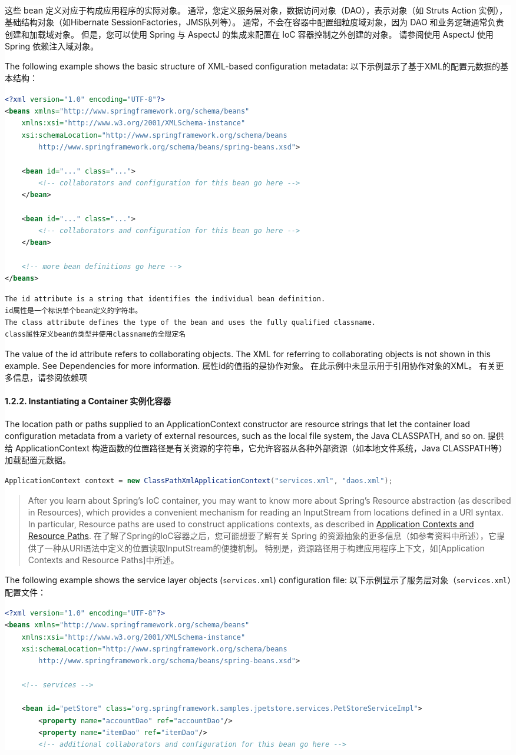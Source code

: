 这些 bean 定义对应于构成应用程序的实际对象。 通常，您定义服务层对象，数据访问对象（DAO），表示对象（如 Struts Action 实例），基础结构对象（如Hibernate SessionFactories，JMS队列等）。 通常，不会在容器中配置细粒度域对象，因为 DAO 和业务逻辑通常负责创建和加载域对象。 但是，您可以使用 Spring 与 AspectJ 的集成来配置在 IoC 容器控制之外创建的对象。 请参阅使用 AspectJ 使用 Spring 依赖注入域对象。

The following example shows the basic structure of XML-based configuration metadata:
以下示例显示了基于XML的配置元数据的基本结构：

```xml
<?xml version="1.0" encoding="UTF-8"?>
<beans xmlns="http://www.springframework.org/schema/beans"
    xmlns:xsi="http://www.w3.org/2001/XMLSchema-instance"
    xsi:schemaLocation="http://www.springframework.org/schema/beans
        http://www.springframework.org/schema/beans/spring-beans.xsd">

    <bean id="..." class="...">   
        <!-- collaborators and configuration for this bean go here -->
    </bean>

    <bean id="..." class="...">
        <!-- collaborators and configuration for this bean go here -->
    </bean>

    <!-- more bean definitions go here -->
</beans>
```
	The id attribute is a string that identifies the individual bean definition.
	id属性是一个标识单个bean定义的字符串。
	The class attribute defines the type of the bean and uses the fully qualified classname.
	class属性定义bean的类型并使用classname的全限定名
The value of the id attribute refers to collaborating objects. The XML for referring to collaborating objects is not shown in this example. See Dependencies for more information.
属性id的值指的是协作对象。 在此示例中未显示用于引用协作对象的XML。 有关更多信息，请参阅依赖项

#### 1.2.2. Instantiating a Container 实例化容器

The location path or paths supplied to an ApplicationContext constructor are resource strings that let the container load configuration metadata from a variety of external resources, such as the local file system, the Java CLASSPATH, and so on.
提供给 ApplicationContext 构造函数的位置路径是有关资源的字符串，它允许容器从各种外部资源（如本地文件系统，Java CLASSPATH等）加载配置元数据。

```java
ApplicationContext context = new ClassPathXmlApplicationContext("services.xml", "daos.xml");
```
>After you learn about Spring’s IoC container, you may want to know more about Spring’s Resource abstraction (as described in Resources), which provides a convenient mechanism for reading an InputStream from locations defined in a URI syntax. In particular, Resource paths are used to construct applications contexts, as described in [Application Contexts and Resource Paths](https://docs.spring.io/spring/docs/current/spring-framework-reference/core.html#resources-app-ctx).
>在了解了Spring的IoC容器之后，您可能想要了解有关 Spring 的资源抽象的更多信息（如参考资料中所述），它提供了一种从URI语法中定义的位置读取InputStream的便捷机制。 特别是，资源路径用于构建应用程序上下文，如[Application Contexts and Resource Paths]中所述。

The following example shows the service layer objects (```services.xml```) configuration file:
以下示例显示了服务层对象（```services.xml```）配置文件：

```xml
<?xml version="1.0" encoding="UTF-8"?>
<beans xmlns="http://www.springframework.org/schema/beans"
    xmlns:xsi="http://www.w3.org/2001/XMLSchema-instance"
    xsi:schemaLocation="http://www.springframework.org/schema/beans
        http://www.springframework.org/schema/beans/spring-beans.xsd">

    <!-- services -->

    <bean id="petStore" class="org.springframework.samples.jpetstore.services.PetStoreServiceImpl">
        <property name="accountDao" ref="accountDao"/>
        <property name="itemDao" ref="itemDao"/>
        <!-- additional collaborators and configuration for this bean go here -->
```
